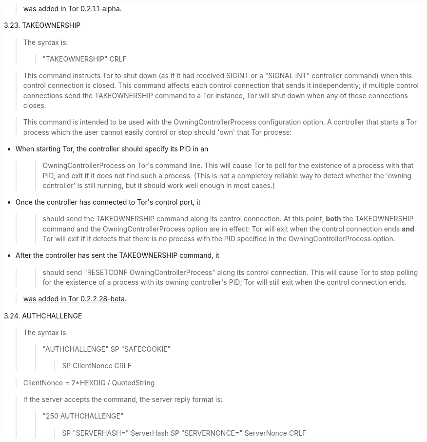 > [was added in Tor 0.2.1.1-alpha.](LOADCONF.md)

3.23. TAKEOWNERSHIP

> The syntax is:
> > "TAKEOWNERSHIP" CRLF


> This command instructs Tor to shut down (as if it had received
> SIGINT or a "SIGNAL INT" controller command) when this control
> connection is closed.  This command affects each control connection
> that sends it independently; if multiple control connections send
> the TAKEOWNERSHIP command to a Tor instance, Tor will shut down when
> any of those connections closes.

> This command is intended to be used with the
> OwningControllerProcess configuration option.  A controller that
> starts a Tor process which the user cannot easily control or stop
> should 'own' that Tor process:

  * When starting Tor, the controller should specify its PID in an
> > OwningControllerProcess on Tor's command line.  This will
> > cause Tor to poll for the existence of a process with that PID,
> > and exit if it does not find such a process.  (This is not a
> > completely reliable way to detect whether the 'owning
> > controller' is still running, but it should work well enough in
> > most cases.)

  * Once the controller has connected to Tor's control port, it
> > should send the TAKEOWNERSHIP command along its control
> > connection.  At this point, **both** the TAKEOWNERSHIP command and
> > the OwningControllerProcess option are in effect: Tor will
> > exit when the control connection ends **and** Tor will exit if it
> > detects that there is no process with the PID specified in the
> > OwningControllerProcess option.

  * After the controller has sent the TAKEOWNERSHIP command, it
> > should send "RESETCONF OwningControllerProcess" along its
> > control connection.  This will cause Tor to stop polling for the
> > existence of a process with its owning controller's PID; Tor
> > will still exit when the control connection ends.


> [was added in Tor 0.2.2.28-beta.](TAKEOWNERSHIP.md)

3.24. AUTHCHALLENGE

> The syntax is:
> > "AUTHCHALLENGE" SP "SAFECOOKIE"
> > > SP ClientNonce
> > > CRLF


> ClientNonce = 2\*HEXDIG / QuotedString

> If the server accepts the command, the server reply format is:
> > "250 AUTHCHALLENGE"
> > > SP "SERVERHASH=" ServerHash
> > > SP "SERVERNONCE=" ServerNonce
> > > CRLF
